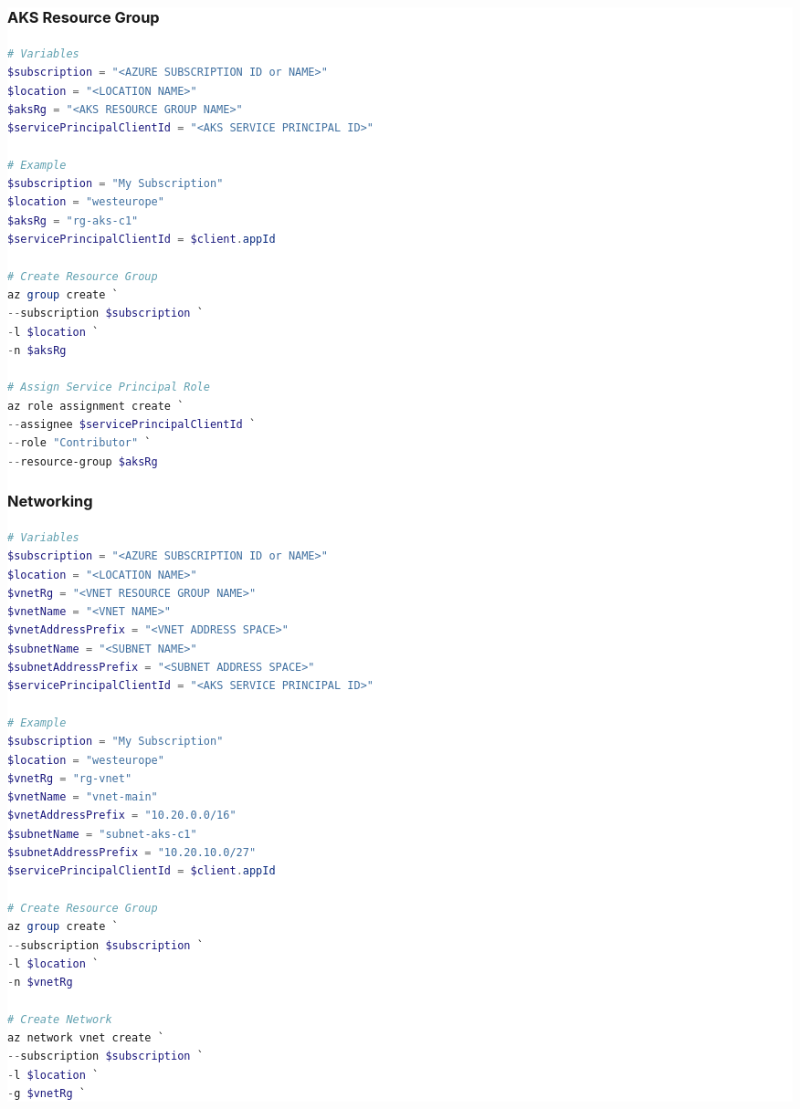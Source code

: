 ```powershell
```

### AKS Resource Group

```powershell
# Variables
$subscription = "<AZURE SUBSCRIPTION ID or NAME>"
$location = "<LOCATION NAME>"
$aksRg = "<AKS RESOURCE GROUP NAME>"
$servicePrincipalClientId = "<AKS SERVICE PRINCIPAL ID>"

# Example
$subscription = "My Subscription"
$location = "westeurope"
$aksRg = "rg-aks-c1"
$servicePrincipalClientId = $client.appId

# Create Resource Group
az group create `
--subscription $subscription `
-l $location `
-n $aksRg

# Assign Service Principal Role
az role assignment create `
--assignee $servicePrincipalClientId `
--role "Contributor" `
--resource-group $aksRg
```

### Networking

```powershell
# Variables
$subscription = "<AZURE SUBSCRIPTION ID or NAME>"
$location = "<LOCATION NAME>"
$vnetRg = "<VNET RESOURCE GROUP NAME>"
$vnetName = "<VNET NAME>"
$vnetAddressPrefix = "<VNET ADDRESS SPACE>"
$subnetName = "<SUBNET NAME>"
$subnetAddressPrefix = "<SUBNET ADDRESS SPACE>"
$servicePrincipalClientId = "<AKS SERVICE PRINCIPAL ID>"

# Example
$subscription = "My Subscription"
$location = "westeurope"
$vnetRg = "rg-vnet"
$vnetName = "vnet-main"
$vnetAddressPrefix = "10.20.0.0/16"
$subnetName = "subnet-aks-c1"
$subnetAddressPrefix = "10.20.10.0/27"
$servicePrincipalClientId = $client.appId

# Create Resource Group
az group create `
--subscription $subscription `
-l $location `
-n $vnetRg

# Create Network
az network vnet create `
--subscription $subscription `
-l $location `
-g $vnetRg `
```